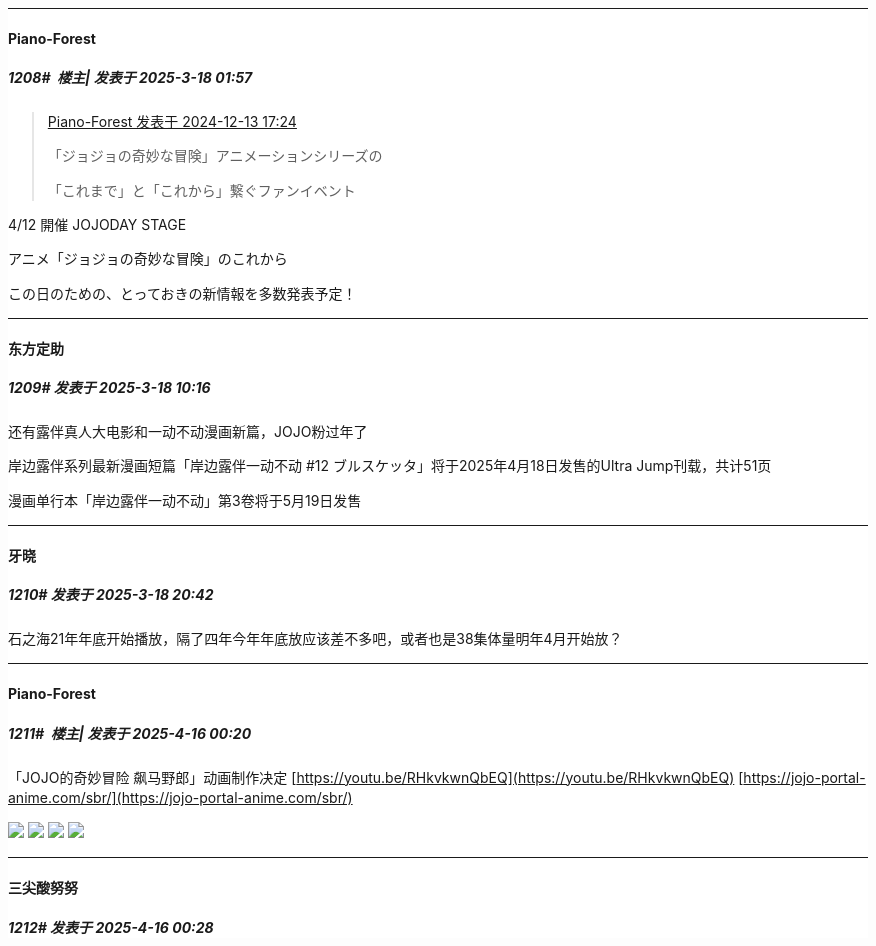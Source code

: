 ﻿
*****

####  Piano-Forest  
##### 1208#         楼主| 发表于 2025-3-18 01:57

<blockquote><a href="httphttps://bbs.saraba1st.com/2b/forum.php?mod=redirect&amp;goto=findpost&amp;pid=66918181&amp;ptid=1997202" target="_blank">Piano-Forest 发表于 2024-12-13 17:24</a>

「ジョジョの奇妙な冒険」アニメーションシリーズの

「これまで」と「これから」繋ぐファンイベント</blockquote>
4/12 開催 JOJODAY STAGE

アニメ「ジョジョの奇妙な冒険」のこれから

この日のための、とっておきの新情報を多数発表予定！

*****

####  东方定助  
##### 1209#       发表于 2025-3-18 10:16

还有露伴真人大电影和一动不动漫画新篇，JOJO粉过年了

岸边露伴系列最新漫画短篇「岸边露伴一动不动 #12 ブルスケッタ」将于2025年4月18日发售的Ultra Jump刊载，共计51页

漫画单行本「岸边露伴一动不动」第3卷将于5月19日发售 ​​​

*****

####  牙晓  
##### 1210#       发表于 2025-3-18 20:42

石之海21年年底开始播放，隔了四年今年年底放应该差不多吧，或者也是38集体量明年4月开始放？

*****

####  Piano-Forest  
##### 1211#         楼主| 发表于 2025-4-16 00:20

「JOJO的奇妙冒险 飙马野郎」动画制作决定
[https://youtu.be/RHkvkwnQbEQ](https://youtu.be/RHkvkwnQbEQ)
[https://jojo-portal-anime.com/sbr/](https://jojo-portal-anime.com/sbr/)

<img src="https://p.sda1.dev/23/21f533fa4fa4fc3542905ea929f59ef2/20250412_201338.jpg" referrerpolicy="no-referrer">
<img src="https://p.sda1.dev/23/918a078d00a97eba56054cf0acd4814b/20250412_200723.jpg" referrerpolicy="no-referrer">
<img src="https://p.sda1.dev/23/d20bd61100b9558e48d10d3941a015bc/20250412_201339.jpg" referrerpolicy="no-referrer">
<img src="https://p.sda1.dev/23/722d945dce830f0cfa7892bc6db0e20a/20250412_201557.jpg" referrerpolicy="no-referrer">

*****

####  三尖酸努努  
##### 1212#       发表于 2025-4-16 00:28
